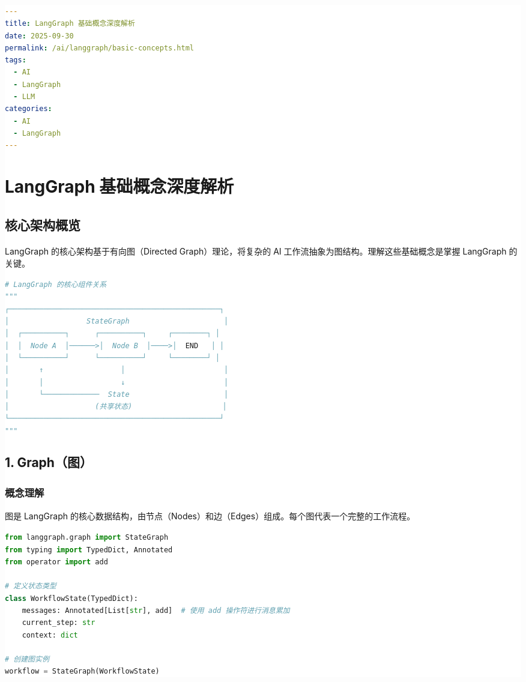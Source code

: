 ```yaml
---
title: LangGraph 基础概念深度解析
date: 2025-09-30
permalink: /ai/langgraph/basic-concepts.html
tags:
  - AI
  - LangGraph
  - LLM
categories:
  - AI
  - LangGraph
---
```


# LangGraph 基础概念深度解析

## 核心架构概览

LangGraph 的核心架构基于有向图（Directed Graph）理论，将复杂的 AI 工作流抽象为图结构。理解这些基础概念是掌握 LangGraph 的关键。

```python
# LangGraph 的核心组件关系
"""
┌─────────────────────────────────────────────────┐
│                  StateGraph                      │
│  ┌──────────┐      ┌──────────┐     ┌────────┐ │
│  │  Node A  │──────>│  Node B  │────>│  END   │ │
│  └──────────┘      └──────────┘     └────────┘ │
│       ↑                  │                       │
│       │                  ↓                       │
│       └─────────────  State                      │
│                    (共享状态)                     │
└─────────────────────────────────────────────────┘
"""
```

## 1. Graph（图）

### 概念理解

图是 LangGraph 的核心数据结构，由节点（Nodes）和边（Edges）组成。每个图代表一个完整的工作流程。

```python
from langgraph.graph import StateGraph
from typing import TypedDict, Annotated
from operator import add

# 定义状态类型
class WorkflowState(TypedDict):
    messages: Annotated[List[str], add]  # 使用 add 操作符进行消息累加
    current_step: str
    context: dict

# 创建图实例
workflow = StateGraph(WorkflowState)
```
